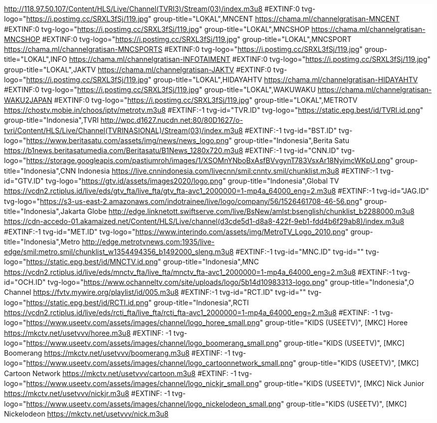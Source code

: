 http://118.97.50.107/Content/HLS/Live/Channel(TVRI3)/Stream(03)/index.m3u8
#EXTINF:0 tvg-logo="https://i.postimg.cc/SRXL3fSj/119.jpg" group-title="LOKAL",MNCENT
https://chama.ml/channelgratisan-MNCENT 
#EXTINF:0 tvg-logo="https://i.postimg.cc/SRXL3fSj/119.jpg" group-title="LOKAL",MNCSHOP
https://chama.ml/channelgratisan-MNCSHOP
#EXTINF:0 tvg-logo="https://i.postimg.cc/SRXL3fSj/119.jpg" group-title="LOKAL",MNCSPORT
https://chama.ml/channelgratisan-MNCSPORTS 
#EXTINF:0 tvg-logo="https://i.postimg.cc/SRXL3fSj/119.jpg" group-title="LOKAL",INFO
https://chama.ml/channelgratisan-INFOTAIMENT
#EXTINF:0 tvg-logo="https://i.postimg.cc/SRXL3fSj/119.jpg" group-title="LOKAL",JAKTV
https://chama.ml/channelgratisan-JAKTV 
#EXTINF:0 tvg-logo="https://i.postimg.cc/SRXL3fSj/119.jpg" group-title="LOKAL",HIDAYAHTV
https://chama.ml/channelgratisan-HIDAYAHTV
#EXTINF:0 tvg-logo="https://i.postimg.cc/SRXL3fSj/119.jpg" group-title="LOKAL",WAKUWAKU
https://chama.ml/channelgratisan-WAKU2JAPAN 
#EXTINF:0 tvg-logo="https://i.postimg.cc/SRXL3fSj/119.jpg" group-title="LOKAL",METROTV
https://chostv.mobie.in/choos/iptv/metrotv.m3u8
#EXTINF:-1 tvg-id="TVR.ID" tvg-logo="https://static.epg.best/id/TVRI.id.png" group-title="Indonesia",TVRI
http://wpc.d1627.nucdn.net:80/80D1627/o-tvri/Content/HLS/Live/Channel(TVRINASIONAL)/Stream(03)/index.m3u8
#EXTINF:-1 tvg-id="BST.ID" tvg-logo="https://www.beritasatu.com/assets/img/news/news_logo.png" group-title="Indonesia",Berita Satu
https://b1news.beritasatumedia.com/Beritasatu/B1News_1280x720.m3u8
#EXTINF:-1 tvg-id="CNN.ID" tvg-logo="https://storage.googleapis.com/pastiumroh/images/1/XSOMnYNboBxAsfBVvgynT783VsxAr18NyimcWKpU.png" group-title="Indonesia",CNN Indonesia
https://live.cnnindonesia.com/livecnn/smil:cnntv.smil/chunklist.m3u8
#EXTINF:-1 tvg-id="GTV.ID" tvg-logo="https://gtv.id/assets/images2020/logo.png" group-title="Indonesia",Global TV
https://vcdn2.rctiplus.id/live/eds/gtv_fta/live_fta/gtv_fta-avc1_2000000=1-mp4a_64000_eng=2.m3u8
#EXTINF:-1 tvg-id="JAG.ID" tvg-logo="https://s3-us-east-2.amazonaws.com/indotrainee/live/logo/company/56/1526461708-46-56.png" group-title="Indonesia",Jakarta Globe
http://edge.linknetott.swiftserve.com/live/BsNew/amlst:bsenglish/chunklist_b2288000.m3u8
https://cdn-accedo-01.akamaized.net/Content/HLS/Live/channel(d3cde5d1-d8a8-422f-9eb1-fdd4b6f29ab8)/index.m3u8
#EXTINF:-1 tvg-id="MET.ID" tvg-logo="https://www.interindo.com/assets/img/MetroTV_Logo_2010.png" group-title="Indonesia",Metro
http://edge.metrotvnews.com:1935/live-edge/smil:metro.smil/chunklist_w1354494356_b1492000_sleng.m3u8
#EXTINF:-1 tvg-id="MNC.ID" tvg-id="" tvg-logo="https://static.epg.best/id/MNCTV.id.png" group-title="Indonesia",MNC
https://vcdn2.rctiplus.id/live/eds/mnctv_fta/live_fta/mnctv_fta-avc1_2000000=1-mp4a_64000_eng=2.m3u8
#EXTINF:-1 tvg-id="OCH.ID" tvg-logo="https://www.ochanneltv.com/site/uploads/logo/5b14d10983313-logo.png" group-title="Indonesia",O Channel
https://fvtv.mywire.org/playlist/id/005.m3u8
#EXTINF:-1 tvg-id="RCT.ID" tvg-id="" tvg-logo="https://static.epg.best/id/RCTI.id.png" group-title="Indonesia",RCTI
https://vcdn2.rctiplus.id/live/eds/rcti_fta/live_fta/rcti_fta-avc1_2000000=1-mp4a_64000_eng=2.m3u8
#EXTINF: -1 tvg-logo="https://www.useetv.com/assets/images/channel/logo_horee_small.png" group-title="KIDS (USEETV)", [MKC] Horee
https://mkctv.net/usetvvv/horee.m3u8
#EXTINF: -1 tvg-logo="https://www.useetv.com/assets/images/channel/logo_boomerang_small.png" group-title="KIDS (USEETV)", [MKC] Boomerang
https://mkctv.net/usetvvv/boomerang.m3u8
#EXTINF: -1 tvg-logo="https://www.useetv.com/assets/images/channel/logo_cartoonnetwork_small.png" group-title="KIDS (USEETV)", [MKC] Cartoon Network
https://mkctv.net/usetvvv/cartoon.m3u8
#EXTINF: -1 tvg-logo="https://www.useetv.com/assets/images/channel/logo_nickjr_small.png" group-title="KIDS (USEETV)", [MKC] Nick Junior
https://mkctv.net/usetvvv/nickjr.m3u8
#EXTINF: -1 tvg-logo="https://www.useetv.com/assets/images/channel/logo_nickelodeon_small.png" group-title="KIDS (USEETV)", [MKC] Nickelodeon
https://mkctv.net/usetvvv/nick.m3u8